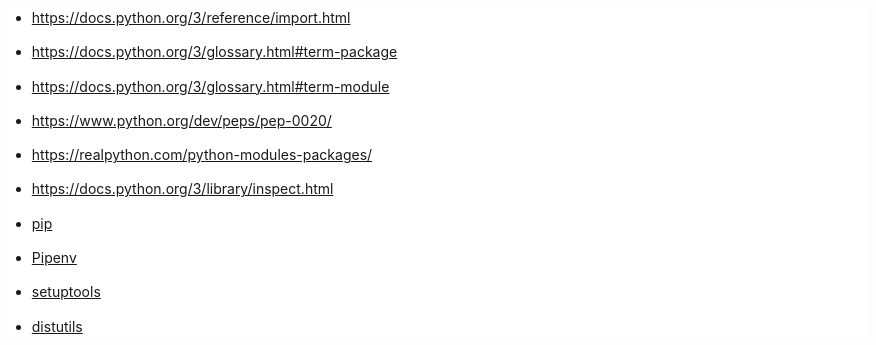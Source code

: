 * <https://docs.python.org/3/reference/import.html>
* <https://docs.python.org/3/glossary.html#term-package>
* <https://docs.python.org/3/glossary.html#term-module>
* <https://www.python.org/dev/peps/pep-0020/>
* <https://realpython.com/python-modules-packages/>

* <https://docs.python.org/3/library/inspect.html>

* [pip](https://pip.pypa.io)
* [Pipenv](https://docs.pipenv.org)
* [setuptools](https://setuptools.readthedocs.io/en/latest/)
* [distutils](https://docs.python.org/3/distutils/index.html)
